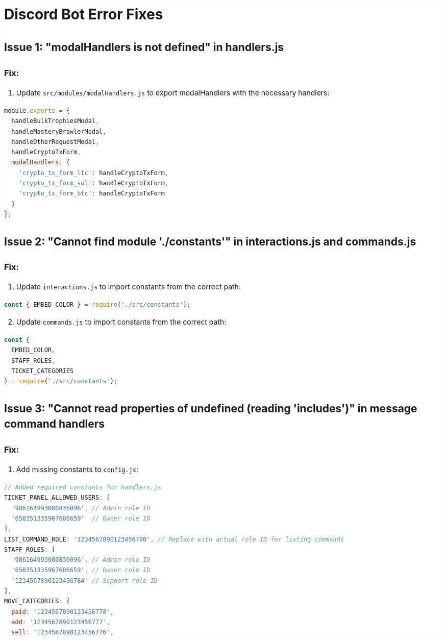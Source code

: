 # Discord Bot Error Fixes

## Issue 1: "modalHandlers is not defined" in handlers.js

### Fix:
1. Update `src/modules/modalHandlers.js` to export modalHandlers with the necessary handlers:

```javascript
module.exports = {
  handleBulkTrophiesModal,
  handleMasteryBrawlerModal,
  handleOtherRequestModal,
  handleCryptoTxForm,
  modalHandlers: {
    'crypto_tx_form_ltc': handleCryptoTxForm,
    'crypto_tx_form_sol': handleCryptoTxForm,
    'crypto_tx_form_btc': handleCryptoTxForm
  }
}; 
```

## Issue 2: "Cannot find module './constants'" in interactions.js and commands.js

### Fix:
1. Update `interactions.js` to import constants from the correct path:

```javascript
const { EMBED_COLOR } = require('./src/constants');
```

2. Update `commands.js` to import constants from the correct path:

```javascript
const { 
  EMBED_COLOR, 
  STAFF_ROLES, 
  TICKET_CATEGORIES
} = require('./src/constants');
```

## Issue 3: "Cannot read properties of undefined (reading 'includes')" in message command handlers

### Fix:
1. Add missing constants to `config.js`:

```javascript
// Added required constants for handlers.js
TICKET_PANEL_ALLOWED_USERS: [
  '986164993080836096', // Admin role ID
  '658351335967686659'  // Owner role ID
],
LIST_COMMAND_ROLE: '1234567890123456780', // Replace with actual role ID for listing commands
STAFF_ROLES: [
  '986164993080836096', // Admin role ID
  '658351335967686659', // Owner role ID
  '1234567890123456784' // Support role ID
],
MOVE_CATEGORIES: {
  paid: '1234567890123456778',
  add: '1234567890123456777',
  sell: '1234567890123456776',
```